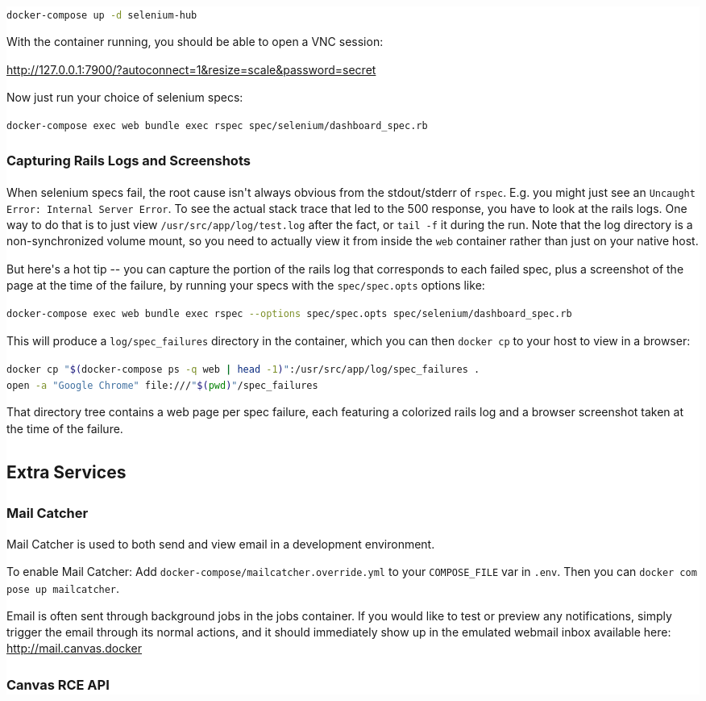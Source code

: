 ```sh
docker-compose up -d selenium-hub
```

With the container running, you should be able to open a VNC session:

<http://127.0.0.1:7900/?autoconnect=1&resize=scale&password=secret>

Now just run your choice of selenium specs:

```sh
docker-compose exec web bundle exec rspec spec/selenium/dashboard_spec.rb
```

### Capturing Rails Logs and Screenshots

When selenium specs fail, the root cause isn't always obvious from the
stdout/stderr of `rspec`. E.g. you might just see an `Uncaught Error: Internal
Server Error`. To see the actual stack trace that led to the 500 response, you
have to look at the rails logs. One way to do that is to just view
`/usr/src/app/log/test.log` after the fact, or `tail -f` it during the run.
Note that the log directory is a non-synchronized volume mount, so you need to
actually view it from inside the `web` container rather than just on your
native host.

But here's a hot tip -- you can capture the portion of the rails log that
corresponds to each failed spec, plus a screenshot of the page at the time of
the failure, by running your specs with the `spec/spec.opts` options like:

```sh
docker-compose exec web bundle exec rspec --options spec/spec.opts spec/selenium/dashboard_spec.rb
```

This will produce a `log/spec_failures` directory in the container, which you
can then `docker cp` to your host to view in a browser:

```sh
docker cp "$(docker-compose ps -q web | head -1)":/usr/src/app/log/spec_failures .
open -a "Google Chrome" file:///"$(pwd)"/spec_failures
```

That directory tree contains a web page per spec failure, each featuring a
colorized rails log and a browser screenshot taken at the time of the failure.

## Extra Services

### Mail Catcher
Mail Catcher is used to both send and view email in a development environment.

To enable Mail Catcher: Add `docker-compose/mailcatcher.override.yml` to your `COMPOSE_FILE` var in `.env`. Then you can `docker compose up mailcatcher`.

Email is often sent through background jobs in the jobs container. If you would like to test or preview any notifications, simply trigger the email through its normal actions, and it should immediately show up in the emulated webmail inbox available here: <http://mail.canvas.docker>

### Canvas RCE API
